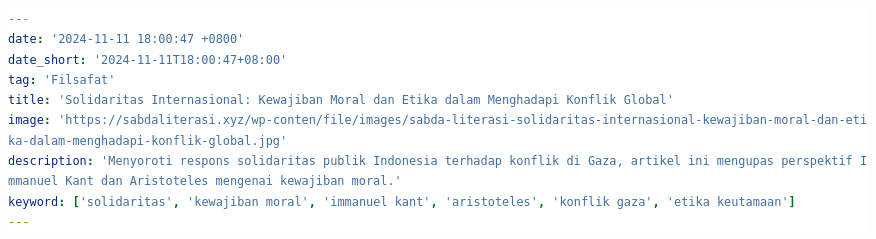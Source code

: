 ```yaml
---
date: '2024-11-11 18:00:47 +0800'
date_short: '2024-11-11T18:00:47+08:00'
tag: 'Filsafat'
title: 'Solidaritas Internasional: Kewajiban Moral dan Etika dalam Menghadapi Konflik Global'
image: 'https://sabdaliterasi.xyz/wp-conten/file/images/sabda-literasi-solidaritas-internasional-kewajiban-moral-dan-etika-dalam-menghadapi-konflik-global.jpg'
description: 'Menyoroti respons solidaritas publik Indonesia terhadap konflik di Gaza, artikel ini mengupas perspektif Immanuel Kant dan Aristoteles mengenai kewajiban moral.'
keyword: ['solidaritas', 'kewajiban moral', 'immanuel kant', 'aristoteles', 'konflik gaza', 'etika keutamaan']
---
```
